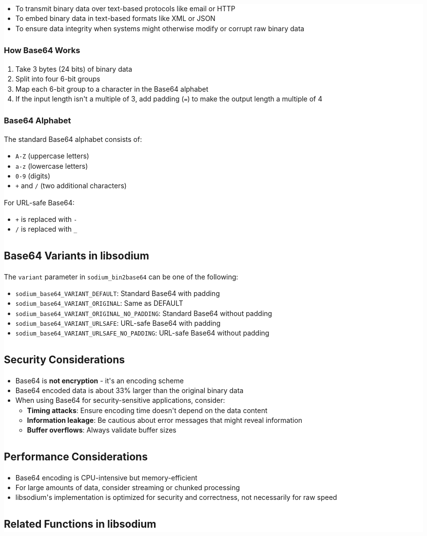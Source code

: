 - To transmit binary data over text-based protocols like email or HTTP
- To embed binary data in text-based formats like XML or JSON
- To ensure data integrity when systems might otherwise modify or corrupt raw binary data

### How Base64 Works

1. Take 3 bytes (24 bits) of binary data
2. Split into four 6-bit groups
3. Map each 6-bit group to a character in the Base64 alphabet
4. If the input length isn't a multiple of 3, add padding (`=`) to make the output length a multiple of 4

### Base64 Alphabet

The standard Base64 alphabet consists of:
- `A-Z` (uppercase letters)
- `a-z` (lowercase letters)
- `0-9` (digits)
- `+` and `/` (two additional characters)

For URL-safe Base64:
- `+` is replaced with `-`
- `/` is replaced with `_`

## Base64 Variants in libsodium

The `variant` parameter in `sodium_bin2base64` can be one of the following:

- `sodium_base64_VARIANT_DEFAULT`: Standard Base64 with padding
- `sodium_base64_VARIANT_ORIGINAL`: Same as DEFAULT
- `sodium_base64_VARIANT_ORIGINAL_NO_PADDING`: Standard Base64 without padding
- `sodium_base64_VARIANT_URLSAFE`: URL-safe Base64 with padding
- `sodium_base64_VARIANT_URLSAFE_NO_PADDING`: URL-safe Base64 without padding

## Security Considerations

- Base64 is **not encryption** - it's an encoding scheme
- Base64 encoded data is about 33% larger than the original binary data
- When using Base64 for security-sensitive applications, consider:
  - **Timing attacks**: Ensure encoding time doesn't depend on the data content
  - **Information leakage**: Be cautious about error messages that might reveal information
  - **Buffer overflows**: Always validate buffer sizes

## Performance Considerations

- Base64 encoding is CPU-intensive but memory-efficient
- For large amounts of data, consider streaming or chunked processing
- libsodium's implementation is optimized for security and correctness, not necessarily for raw speed

## Related Functions in libsodium
